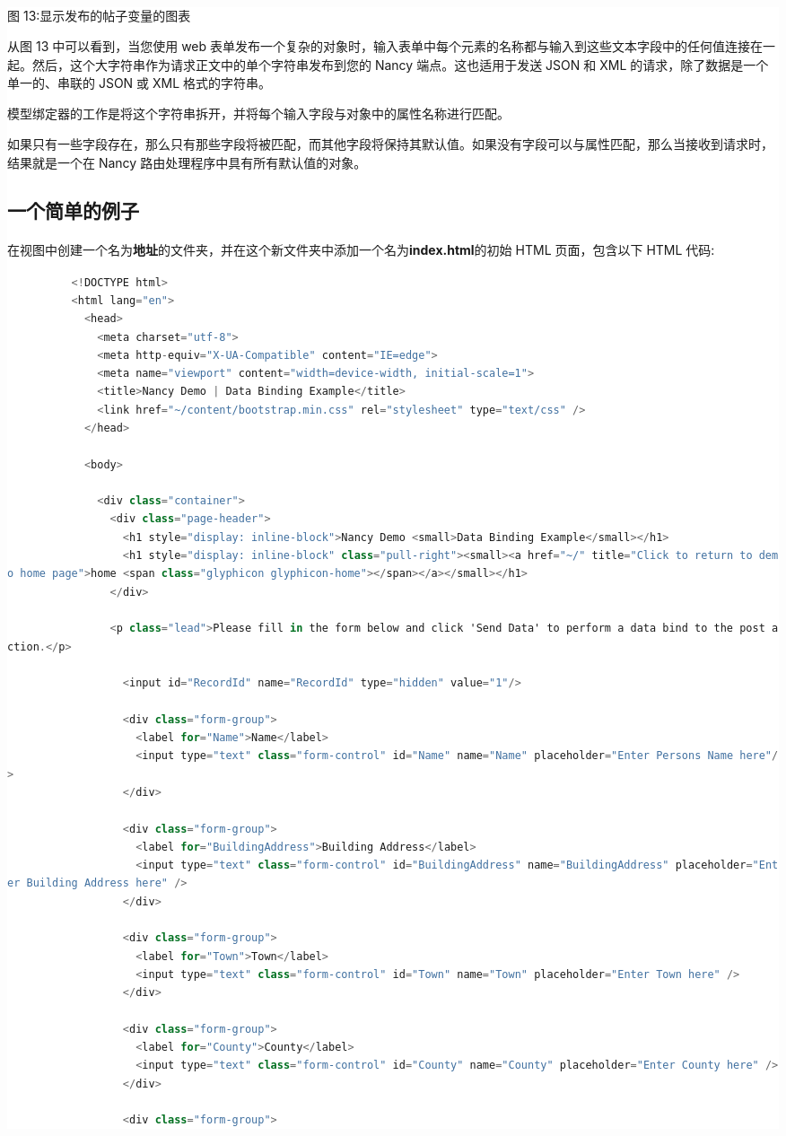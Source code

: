 图 13:显示发布的帖子变量的图表

从图 13 中可以看到，当您使用 web 表单发布一个复杂的对象时，输入表单中每个元素的名称都与输入到这些文本字段中的任何值连接在一起。然后，这个大字符串作为请求正文中的单个字符串发布到您的 Nancy 端点。这也适用于发送 JSON 和 XML 的请求，除了数据是一个单一的、串联的 JSON 或 XML 格式的字符串。

模型绑定器的工作是将这个字符串拆开，并将每个输入字段与对象中的属性名称进行匹配。

如果只有一些字段存在，那么只有那些字段将被匹配，而其他字段将保持其默认值。如果没有字段可以与属性匹配，那么当接收到请求时，结果就是一个在 Nancy 路由处理程序中具有所有默认值的对象。

## 一个简单的例子

在视图中创建一个名为**地址**的文件夹，并在这个新文件夹中添加一个名为**index.html**的初始 HTML 页面，包含以下 HTML 代码:

```cs
          <!DOCTYPE html>
          <html lang="en">
            <head>
              <meta charset="utf-8">
              <meta http-equiv="X-UA-Compatible" content="IE=edge">
              <meta name="viewport" content="width=device-width, initial-scale=1">
              <title>Nancy Demo | Data Binding Example</title>
              <link href="~/content/bootstrap.min.css" rel="stylesheet" type="text/css" />
            </head>

            <body>

              <div class="container">
                <div class="page-header">
                  <h1 style="display: inline-block">Nancy Demo <small>Data Binding Example</small></h1>
                  <h1 style="display: inline-block" class="pull-right"><small><a href="~/" title="Click to return to demo home page">home <span class="glyphicon glyphicon-home"></span></a></small></h1>
                </div>

                <p class="lead">Please fill in the form below and click 'Send Data' to perform a data bind to the post action.</p>

                  <input id="RecordId" name="RecordId" type="hidden" value="1"/>

                  <div class="form-group">
                    <label for="Name">Name</label>
                    <input type="text" class="form-control" id="Name" name="Name" placeholder="Enter Persons Name here"/>
                  </div>

                  <div class="form-group">
                    <label for="BuildingAddress">Building Address</label>
                    <input type="text" class="form-control" id="BuildingAddress" name="BuildingAddress" placeholder="Enter Building Address here" />
                  </div>

                  <div class="form-group">
                    <label for="Town">Town</label>
                    <input type="text" class="form-control" id="Town" name="Town" placeholder="Enter Town here" />
                  </div>

                  <div class="form-group">
                    <label for="County">County</label>
                    <input type="text" class="form-control" id="County" name="County" placeholder="Enter County here" />
                  </div>

                  <div class="form-group">
```